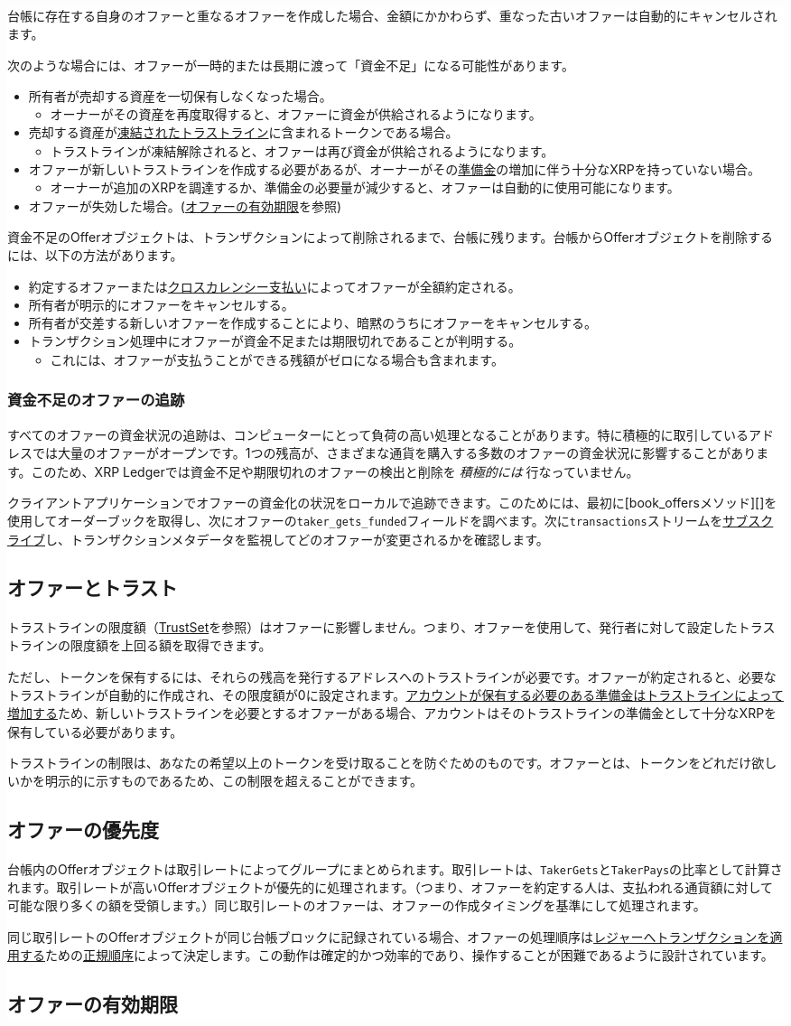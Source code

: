 台帳に存在する自身のオファーと重なるオファーを作成した場合、金額にかかわらず、重なった古いオファーは自動的にキャンセルされます。

次のような場合には、オファーが一時的または長期に渡って「資金不足」になる可能性があります。

- 所有者が売却する資産を一切保有しなくなった場合。
    - オーナーがその資産を再度取得すると、オファーに資金が供給されるようになります。
- 売却する資産が[凍結されたトラストライン](../fungible-tokens/freezes.md)に含まれるトークンである場合。
    - トラストラインが凍結解除されると、オファーは再び資金が供給されるようになります。
- オファーが新しいトラストラインを作成する必要があるが、オーナーがその[準備金](../../accounts/reserves.md)の増加に伴う十分なXRPを持っていない場合。
    - オーナーが追加のXRPを調達するか、準備金の必要量が減少すると、オファーは自動的に使用可能になります。
- オファーが失効した場合。([オファーの有効期限](#オファーの有効期限)を参照)

資金不足のOfferオブジェクトは、トランザクションによって削除されるまで、台帳に残ります。台帳からOfferオブジェクトを削除するには、以下の方法があります。


- 約定するオファーまたは[クロスカレンシー支払い](../../payment-types/cross-currency-payments.md)によってオファーが全額約定される。
- 所有者が明示的にオファーをキャンセルする。
- 所有者が交差する新しいオファーを作成することにより、暗黙のうちにオファーをキャンセルする。
- トランザクション処理中にオファーが資金不足または期限切れであることが判明する。
    - これには、オファーが支払うことができる残額がゼロになる場合も含まれます。

### 資金不足のオファーの追跡

すべてのオファーの資金状況の追跡は、コンピューターにとって負荷の高い処理となることがあります。特に積極的に取引しているアドレスでは大量のオファーがオープンです。1つの残高が、さまざまな通貨を購入する多数のオファーの資金状況に影響することがあります。このため、XRP Ledgerでは資金不足や期限切れのオファーの検出と削除を _積極的には_ 行なっていません。

クライアントアプリケーションでオファーの資金化の状況をローカルで追跡できます。このためには、最初に[book_offersメソッド][]を使用してオーダーブックを取得し、次にオファーの`taker_gets_funded`フィールドを調べます。次に`transactions`ストリームを[サブスクライブ](../../../references/http-websocket-apis/public-api-methods/subscription-methods/subscribe.md)し、トランザクションメタデータを監視してどのオファーが変更されるかを確認します。


## オファーとトラスト

トラストラインの限度額（[TrustSet](../../../references/protocol/transactions/types/trustset.md)を参照）はオファーに影響しません。つまり、オファーを使用して、発行者に対して設定したトラストラインの限度額を上回る額を取得できます。

ただし、トークンを保有するには、それらの残高を発行するアドレスへのトラストラインが必要です。オファーが約定されると、必要なトラストラインが自動的に作成され、その限度額が0に設定されます。[アカウントが保有する必要のある準備金はトラストラインによって増加する](../../accounts/reserves.md)ため、新しいトラストラインを必要とするオファーがある場合、アカウントはそのトラストラインの準備金として十分なXRPを保有している必要があります。

トラストラインの制限は、あなたの希望以上のトークンを受け取ることを防ぐためのものです。オファーとは、トークンをどれだけ欲しいかを明示的に示すものであるため、この制限を超えることができます。


## オファーの優先度

台帳内のOfferオブジェクトは取引レートによってグループにまとめられます。取引レートは、`TakerGets`と`TakerPays`の比率として計算されます。取引レートが高いOfferオブジェクトが優先的に処理されます。（つまり、オファーを約定する人は、支払われる通貨額に対して可能な限り多くの額を受領します。）同じ取引レートのオファーは、オファーの作成タイミングを基準にして処理されます。

同じ取引レートのOfferオブジェクトが同じ台帳ブロックに記録されている場合、オファーの処理順序は[レジャーへトランザクションを適用する](https://github.com/XRPLF/rippled/blob/5425a90f160711e46b2c1f1c93d68e5941e4bfb6/src/ripple/app/consensus/LedgerConsensus.cpp#L1435-L1538 "Source Code: Applying transactions")ための[正規順序](https://github.com/XRPLF/rippled/blob/release/src/ripple/app/misc/CanonicalTXSet.cpp "Source Code: Transaction ordering")によって決定します。この動作は確定的かつ効率的であり、操作することが困難であるように設計されています。


## オファーの有効期限

